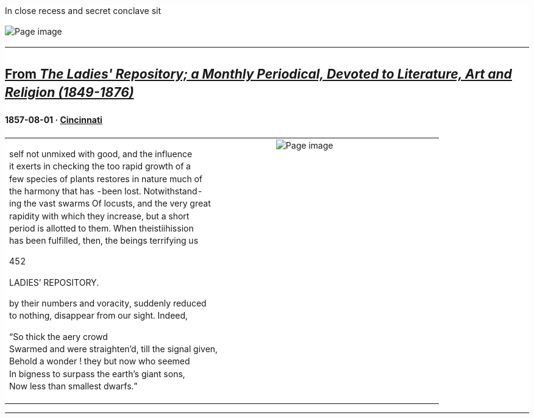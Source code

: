In close recess and secret conclave sit
</td><td style="width: 50%; max-height: 75%; margin: auto; display: block;">
<img alt="Page image" src="https://iiif.archive.org/image/iiif/2/sim_ladies-repository-a-monthly-periodical-devoted-to_1855-09_15_33%2Fsim_ladies-repository-a-monthly-periodical-devoted-to_1855-09_15_33_jp2.zip%2Fsim_ladies-repository-a-monthly-periodical-devoted-to_1855-09_15_33_jp2%2Fsim_ladies-repository-a-monthly-periodical-devoted-to_1855-09_15_33_0001.jp2/pct:24.30044182621502,73.25800376647834,27.172312223858615,3.9077212806026367/600,/0/default.jpg"/>
</td>
</tr></table>

---

## [From _The Ladies' Repository; a Monthly Periodical, Devoted to Literature, Art and Religion (1849-1876)_](https://archive.org/details/sim_ladies-repository-a-monthly-periodical-devoted-to_1857-08_17_29/page/n2/mode/1up?view=theater)

#### 1857-08-01 &middot; [Cincinnati](http://dbpedia.org/resource/Cincinnati)

<table style="width: 100%;"><tr><td style="width: 50%">

self not unmixed with good, and the influence  
it exerts in checking the too rapid growth of a  
few species of plants restores in nature much of  
the harmony that has -been lost. Notwithstand-  
ing the vast swarms Of locusts, and the very great  
rapidity with which they increase, but a short  
period is allotted to them. When theistiihission  
has been fulfilled, then, the beings terrifying us  
  
  
  
  
  
  
  
  
  
  
  
452  
  
LADIES’ REPOSITORY.  
  
  
  
by their numbers and voracity, suddenly reduced  
to nothing, disappear from our sight. Indeed,  
  
“So thick the aery crowd  
Swarmed and were straighten’d, till the signal given,  
Behold a wonder ! they but now who seemed  
In bigness to surpass the earth’s giant sons,  
Now less than smallest dwarfs.”
</td><td style="width: 50%; max-height: 75%; margin: auto; display: block;">
<img alt="Page image" src="https://iiif.archive.org/image/iiif/2/sim_ladies-repository-a-monthly-periodical-devoted-to_1857-08_17_29%2Fsim_ladies-repository-a-monthly-periodical-devoted-to_1857-08_17_29_jp2.zip%2Fsim_ladies-repository-a-monthly-periodical-devoted-to_1857-08_17_29_jp2%2Fsim_ladies-repository-a-monthly-periodical-devoted-to_1857-08_17_29_0002.jp2/pct:48.86018237082067,76.54761904761905,35.1063829787234,9.952380952380953/600,/0/default.jpg"/>
</td>
</tr></table>

---
